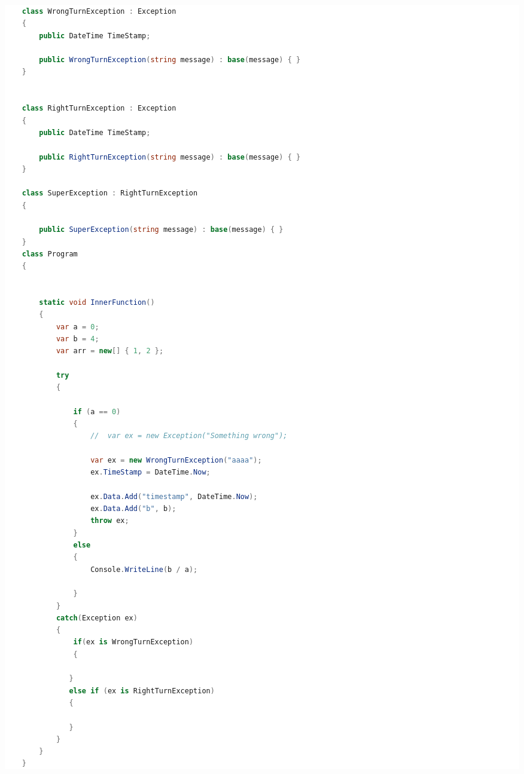 ```c#
    class WrongTurnException : Exception
    {
        public DateTime TimeStamp;

        public WrongTurnException(string message) : base(message) { }
    }


    class RightTurnException : Exception
    {
        public DateTime TimeStamp;

        public RightTurnException(string message) : base(message) { }
    }

    class SuperException : RightTurnException
    {

        public SuperException(string message) : base(message) { }
    }
    class Program
    {


        static void InnerFunction()
        {
            var a = 0;
            var b = 4;
            var arr = new[] { 1, 2 };

            try
            {

                if (a == 0)
                {
                    //  var ex = new Exception("Something wrong");

                    var ex = new WrongTurnException("aaaa");
                    ex.TimeStamp = DateTime.Now;

                    ex.Data.Add("timestamp", DateTime.Now);
                    ex.Data.Add("b", b);
                    throw ex;
                }
                else
                {
                    Console.WriteLine(b / a);

                }
            }
            catch(Exception ex)
            {
                if(ex is WrongTurnException)
                {

               }
               else if (ex is RightTurnException)
               {

               }
            }
        }
    }
```